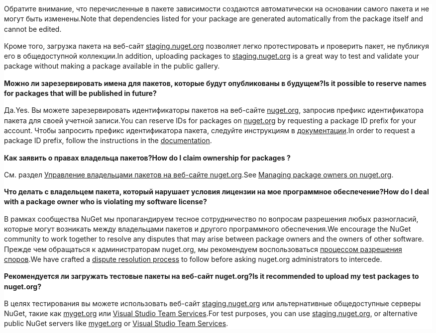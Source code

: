 
<span data-ttu-id="8bab7-204">Обратите внимание, что перечисленные в пакете зависимости создаются автоматически на основании самого пакета и не могут быть изменены.</span><span class="sxs-lookup"><span data-stu-id="8bab7-204">Note that dependencies listed for your package are generated automatically from the package itself and cannot be edited.</span></span>

<span data-ttu-id="8bab7-205">Кроме того, загрузка пакета на веб-сайт [staging.nuget.org](http://staging.nuget.org) позволяет легко протестировать и проверить пакет, не публикуя его в общедоступной коллекции.</span><span class="sxs-lookup"><span data-stu-id="8bab7-205">In addition, uploading packages to [staging.nuget.org](http://staging.nuget.org) is a great way to test and validate your package without making a package available in the public gallery.</span></span>

<span data-ttu-id="8bab7-206">**Можно ли зарезервировать имена для пакетов, которые будут опубликованы в будущем?**</span><span class="sxs-lookup"><span data-stu-id="8bab7-206">**Is it possible to reserve names for packages that will be published in future?**</span></span>

<span data-ttu-id="8bab7-207">Да.</span><span class="sxs-lookup"><span data-stu-id="8bab7-207">Yes.</span></span> <span data-ttu-id="8bab7-208">Вы можете зарезервировать идентификаторы пакетов на веб-сайте [nuget.org](https://www.nuget.org/), запросив префикс идентификатора пакета для своей учетной записи.</span><span class="sxs-lookup"><span data-stu-id="8bab7-208">You can reserve IDs for packages on [nuget.org](https://www.nuget.org/) by requesting a package ID prefix for your account.</span></span> <span data-ttu-id="8bab7-209">Чтобы запросить префикс идентификатора пакета, следуйте инструкциям в [документации](https://docs.microsoft.com/nuget/reference/id-prefix-reservation).</span><span class="sxs-lookup"><span data-stu-id="8bab7-209">In order to request a package ID prefix, follow the instructions in the [documentation](https://docs.microsoft.com/nuget/reference/id-prefix-reservation).</span></span>

<span data-ttu-id="8bab7-210">**Как заявить о правах владельца пакетов?**</span><span class="sxs-lookup"><span data-stu-id="8bab7-210">**How do I claim ownership for packages ?**</span></span>

<span data-ttu-id="8bab7-211">См. раздел [Управление владельцами пакетов на веб-сайте nuget.org](../create-packages/publish-a-package.md#managing-package-owners-on-nugetorg).</span><span class="sxs-lookup"><span data-stu-id="8bab7-211">See [Managing package owners on nuget.org](../create-packages/publish-a-package.md#managing-package-owners-on-nugetorg).</span></span>

<span data-ttu-id="8bab7-212">**Что делать с владельцем пакета, который нарушает условия лицензии на мое программное обеспечение?**</span><span class="sxs-lookup"><span data-stu-id="8bab7-212">**How do I deal with a package owner who is violating my software license?**</span></span>

<span data-ttu-id="8bab7-213">В рамках сообщества NuGet мы пропагандируем тесное сотрудничество по вопросам разрешения любых разногласий, которые могут возникать между владельцами пакетов и другого программного обеспечения.</span><span class="sxs-lookup"><span data-stu-id="8bab7-213">We encourage the NuGet community to work together to resolve any disputes that may arise between package owners and the owners of other software.</span></span> <span data-ttu-id="8bab7-214">Прежде чем обращаться к администраторам nuget.org, мы рекомендуем воспользоваться [процессом разрешения споров](../policies/dispute-resolution.md).</span><span class="sxs-lookup"><span data-stu-id="8bab7-214">We have crafted a [dispute resolution process](../policies/dispute-resolution.md) to follow before asking nuget.org administrators to intercede.</span></span>

<span data-ttu-id="8bab7-215">**Рекомендуется ли загружать тестовые пакеты на веб-сайт nuget.org?**</span><span class="sxs-lookup"><span data-stu-id="8bab7-215">**Is it recommended to upload my test packages to nuget.org?**</span></span>

<span data-ttu-id="8bab7-216">В целях тестирования вы можете использовать веб-сайт [staging.nuget.org](http://staging.nuget.org) или альтернативные общедоступные серверы NuGet, такие как [myget.org](https://myget.org) или [Visual Studio Team Services](https://blogs.msdn.microsoft.com/visualstudioalm/2015/08/27/announcing-package-management-support-for-vsotfs/).</span><span class="sxs-lookup"><span data-stu-id="8bab7-216">For test purposes, you can use [staging.nuget.org](http://staging.nuget.org), or alternative public NuGet servers like [myget.org](https://myget.org) or [Visual Studio Team Services](https://blogs.msdn.microsoft.com/visualstudioalm/2015/08/27/announcing-package-management-support-for-vsotfs/).</span></span>
